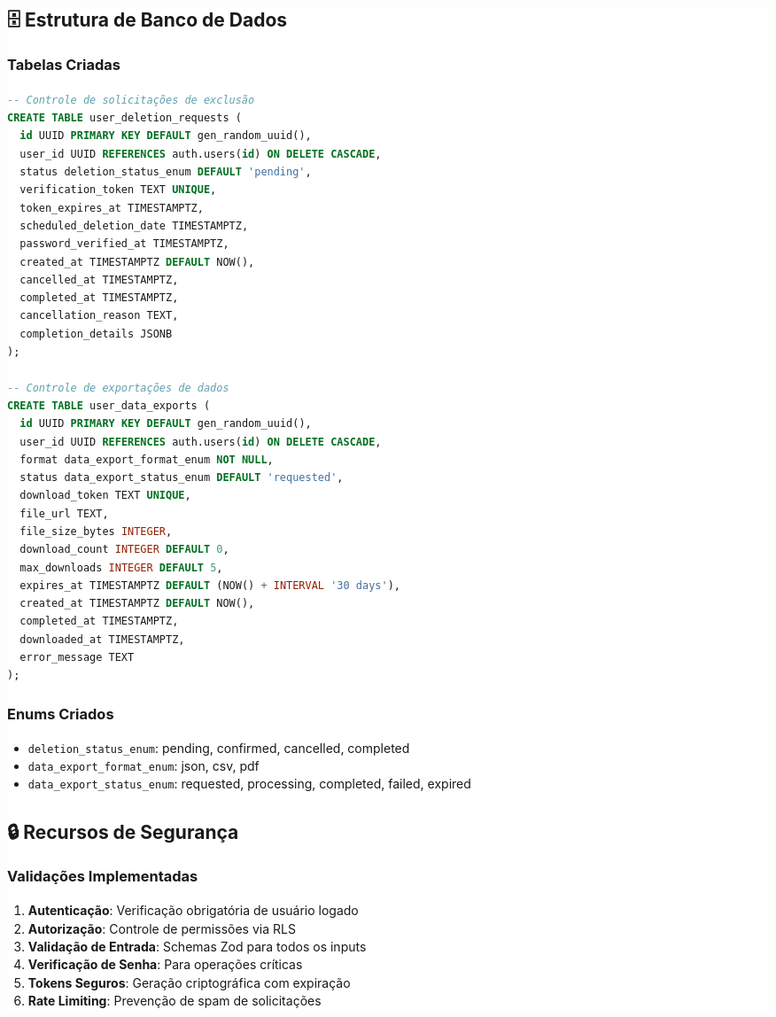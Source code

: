 ## 🗄️ Estrutura de Banco de Dados

### Tabelas Criadas
```sql
-- Controle de solicitações de exclusão
CREATE TABLE user_deletion_requests (
  id UUID PRIMARY KEY DEFAULT gen_random_uuid(),
  user_id UUID REFERENCES auth.users(id) ON DELETE CASCADE,
  status deletion_status_enum DEFAULT 'pending',
  verification_token TEXT UNIQUE,
  token_expires_at TIMESTAMPTZ,
  scheduled_deletion_date TIMESTAMPTZ,
  password_verified_at TIMESTAMPTZ,
  created_at TIMESTAMPTZ DEFAULT NOW(),
  cancelled_at TIMESTAMPTZ,
  completed_at TIMESTAMPTZ,
  cancellation_reason TEXT,
  completion_details JSONB
);

-- Controle de exportações de dados
CREATE TABLE user_data_exports (
  id UUID PRIMARY KEY DEFAULT gen_random_uuid(),
  user_id UUID REFERENCES auth.users(id) ON DELETE CASCADE,
  format data_export_format_enum NOT NULL,
  status data_export_status_enum DEFAULT 'requested',
  download_token TEXT UNIQUE,
  file_url TEXT,
  file_size_bytes INTEGER,
  download_count INTEGER DEFAULT 0,
  max_downloads INTEGER DEFAULT 5,
  expires_at TIMESTAMPTZ DEFAULT (NOW() + INTERVAL '30 days'),
  created_at TIMESTAMPTZ DEFAULT NOW(),
  completed_at TIMESTAMPTZ,
  downloaded_at TIMESTAMPTZ,
  error_message TEXT
);
```

### Enums Criados
- `deletion_status_enum`: pending, confirmed, cancelled, completed
- `data_export_format_enum`: json, csv, pdf
- `data_export_status_enum`: requested, processing, completed, failed, expired

## 🔒 Recursos de Segurança

### Validações Implementadas
1. **Autenticação**: Verificação obrigatória de usuário logado
2. **Autorização**: Controle de permissões via RLS
3. **Validação de Entrada**: Schemas Zod para todos os inputs
4. **Verificação de Senha**: Para operações críticas
5. **Tokens Seguros**: Geração criptográfica com expiração
6. **Rate Limiting**: Prevenção de spam de solicitações
